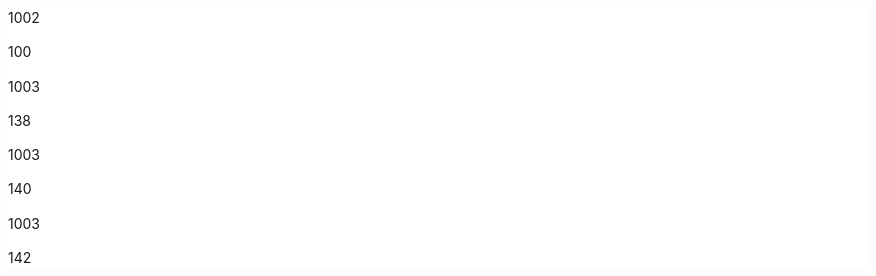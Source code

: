 </tr>

</thead>

<tbody>

<tr>

<td style="text-align:right;">

1002

</td>

<td style="text-align:right;">

100

</td>

</tr>

<tr>

<td style="text-align:right;">

1003

</td>

<td style="text-align:right;">

138

</td>

</tr>

<tr>

<td style="text-align:right;">

1003

</td>

<td style="text-align:right;">

140

</td>

</tr>

<tr>

<td style="text-align:right;">

1003

</td>

<td style="text-align:right;">

142
